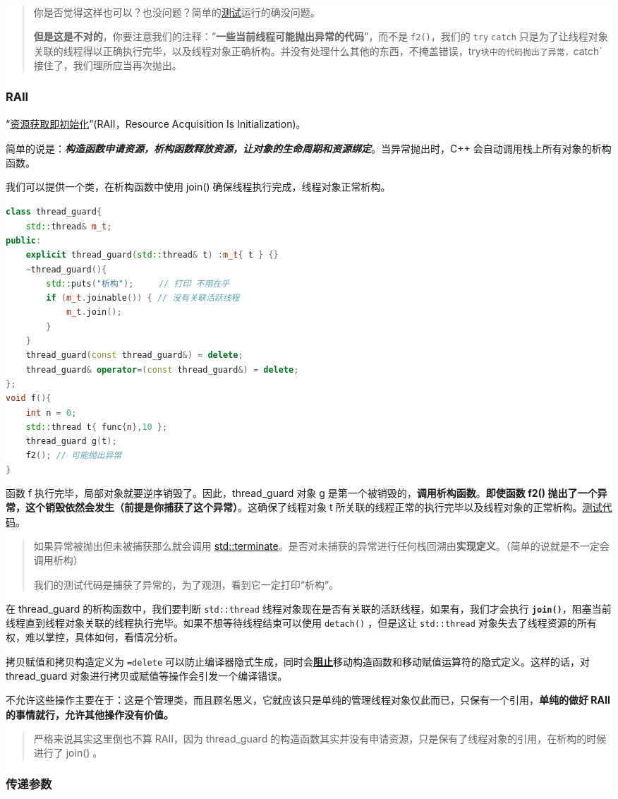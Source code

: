 > 你是否觉得这样也可以？也没问题？简单的[测试](https://godbolt.org/z/Wo7Tj95Tz)运行的确没问题。
>
> **但是这是不对的**，你要注意我们的注释：“**一些当前线程可能抛出异常的代码**”，而不是 `f2()`，我们的 `try` `catch` 只是为了让线程对象关联的线程得以正确执行完毕，以及线程对象正确析构。并没有处理什么其他的东西，不掩盖错误，try` 块中的代码抛出了异常， `catch` 接住了，我们理所应当再次抛出。

### RAII

“[资源获取即初始化](https://zh.cppreference.com/w/cpp/language/raii)”(RAII，Resource Acquisition Is Initialization)。

简单的说是：***构造函数申请资源，析构函数释放资源，让对象的生命周期和资源绑定***。当异常抛出时，C++ 会自动调用栈上所有对象的析构函数。

我们可以提供一个类，在析构函数中使用 join() 确保线程执行完成，线程对象正常析构。

```cpp
class thread_guard{
    std::thread& m_t;
public:
    explicit thread_guard(std::thread& t) :m_t{ t } {}
    ~thread_guard(){
        std::puts("析构");     // 打印 不用在乎
        if (m_t.joinable()) { // 没有关联活跃线程
            m_t.join();
        }
    }
    thread_guard(const thread_guard&) = delete;
    thread_guard& operator=(const thread_guard&) = delete;
};
void f(){
    int n = 0;
    std::thread t{ func{n},10 };
    thread_guard g(t);
    f2(); // 可能抛出异常
}
```

函数 f 执行完毕，局部对象就要逆序销毁了。因此，thread_guard 对象 g 是第一个被销毁的，**调用析构函数**。**即使函数 f2() 抛出了一个异常，这个销毁依然会发生（前提是你捕获了这个异常）**。这确保了线程对象 t 所关联的线程正常的执行完毕以及线程对象的正常析构。[测试代码](https://godbolt.org/z/MaWjW73P4)。

> 如果异常被抛出但未被捕获那么就会调用 [std::terminate](https://zh.cppreference.com/w/cpp/error/terminate)。是否对未捕获的异常进行任何栈回溯由**实现定义**。（简单的说就是不一定会调用析构）
>
> 我们的测试代码是捕获了异常的，为了观测，看到它一定打印“析构”。

在 thread_guard 的析构函数中，我们要判断 `std::thread` 线程对象现在是否有关联的活跃线程，如果有，我们才会执行 **`join()`**，阻塞当前线程直到线程对象关联的线程执行完毕。如果不想等待线程结束可以使用 `detach()` ，但是这让 `std::thread` 对象失去了线程资源的所有权，难以掌控，具体如何，看情况分析。

拷贝赋值和拷贝构造定义为 `=delete` 可以防止编译器隐式生成，同时会[**阻止**](https://zh.cppreference.com/w/cpp/language/rule_of_three#.E4.BA.94.E4.B9.8B.E6.B3.95.E5.88.99)移动构造函数和移动赋值运算符的隐式定义。这样的话，对 thread_guard 对象进行拷贝或赋值等操作会引发一个编译错误。

不允许这些操作主要在于：这是个管理类，而且顾名思义，它就应该只是单纯的管理线程对象仅此而已，只保有一个引用，**单纯的做好 RAII 的事情就行，允许其他操作没有价值。**

> 严格来说其实这里倒也不算 RAII，因为 thread_guard 的构造函数其实并没有申请资源，只是保有了线程对象的引用，在析构的时候进行了 join() 。

### 传递参数
